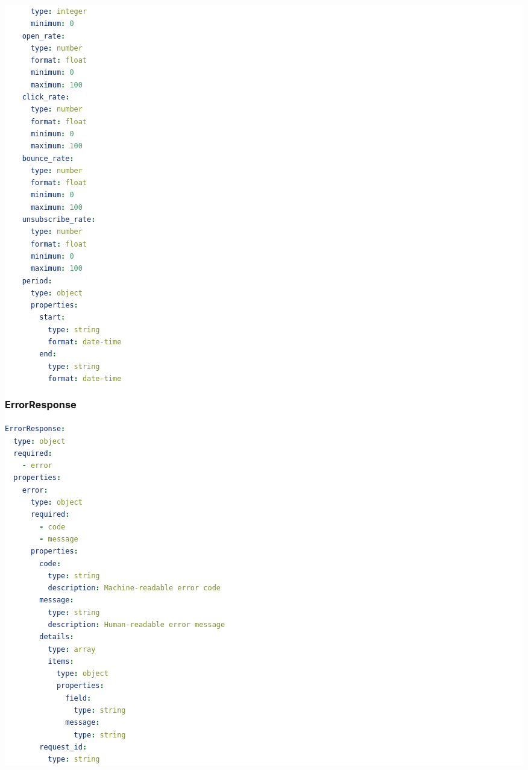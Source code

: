 ```yaml
      type: integer
      minimum: 0
    open_rate:
      type: number
      format: float
      minimum: 0
      maximum: 100
    click_rate:
      type: number
      format: float
      minimum: 0
      maximum: 100
    bounce_rate:
      type: number
      format: float
      minimum: 0
      maximum: 100
    unsubscribe_rate:
      type: number
      format: float
      minimum: 0
      maximum: 100
    period:
      type: object
      properties:
        start:
          type: string
          format: date-time
        end:
          type: string
          format: date-time
```

### ErrorResponse
```yaml
ErrorResponse:
  type: object
  required:
    - error
  properties:
    error:
      type: object
      required:
        - code
        - message
      properties:
        code:
          type: string
          description: Machine-readable error code
        message:
          type: string
          description: Human-readable error message
        details:
          type: array
          items:
            type: object
            properties:
              field:
                type: string
              message:
                type: string
        request_id:
          type: string
```